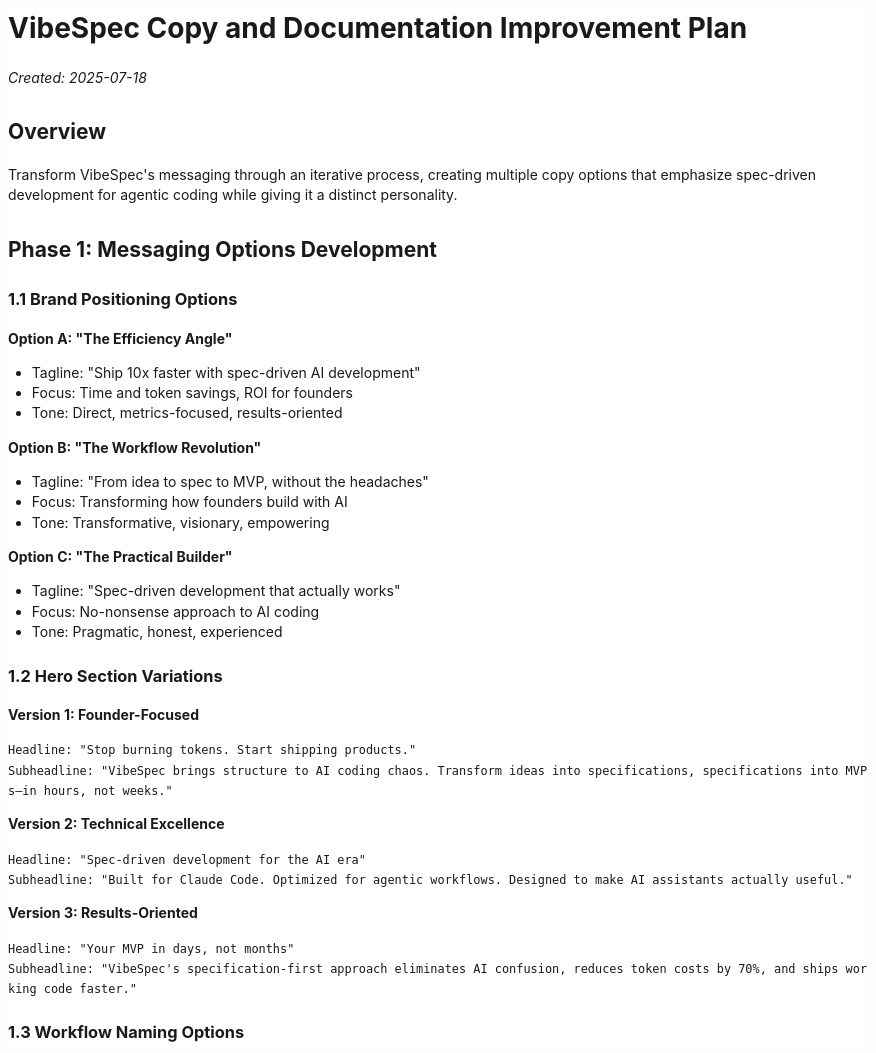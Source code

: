 # VibeSpec Copy and Documentation Improvement Plan

*Created: 2025-07-18*

## Overview
Transform VibeSpec's messaging through an iterative process, creating multiple copy options that emphasize spec-driven development for agentic coding while giving it a distinct personality.

## Phase 1: Messaging Options Development

### 1.1 Brand Positioning Options

**Option A: "The Efficiency Angle"**
- Tagline: "Ship 10x faster with spec-driven AI development"
- Focus: Time and token savings, ROI for founders
- Tone: Direct, metrics-focused, results-oriented

**Option B: "The Workflow Revolution"**
- Tagline: "From idea to spec to MVP, without the headaches"
- Focus: Transforming how founders build with AI
- Tone: Transformative, visionary, empowering

**Option C: "The Practical Builder"**
- Tagline: "Spec-driven development that actually works"
- Focus: No-nonsense approach to AI coding
- Tone: Pragmatic, honest, experienced

### 1.2 Hero Section Variations

**Version 1: Founder-Focused**
```
Headline: "Stop burning tokens. Start shipping products."
Subheadline: "VibeSpec brings structure to AI coding chaos. Transform ideas into specifications, specifications into MVPs—in hours, not weeks."
```

**Version 2: Technical Excellence**
```
Headline: "Spec-driven development for the AI era"
Subheadline: "Built for Claude Code. Optimized for agentic workflows. Designed to make AI assistants actually useful."
```

**Version 3: Results-Oriented**
```
Headline: "Your MVP in days, not months"
Subheadline: "VibeSpec's specification-first approach eliminates AI confusion, reduces token costs by 70%, and ships working code faster."
```

### 1.3 Workflow Naming Options
